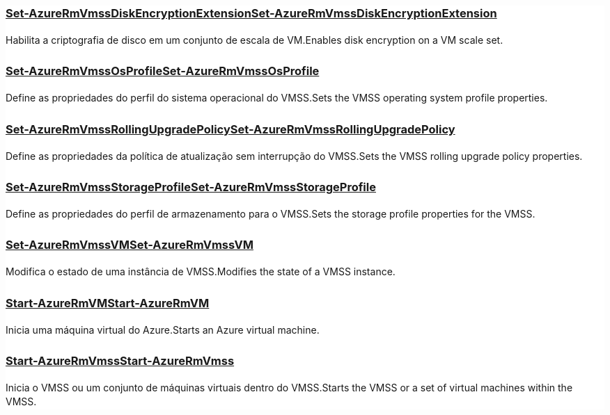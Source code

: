### [<span data-ttu-id="3e71a-393">Set-AzureRmVmssDiskEncryptionExtension</span><span class="sxs-lookup"><span data-stu-id="3e71a-393">Set-AzureRmVmssDiskEncryptionExtension</span></span>](Set-AzureRmVmssDiskEncryptionExtension.md)
<span data-ttu-id="3e71a-394">Habilita a criptografia de disco em um conjunto de escala de VM.</span><span class="sxs-lookup"><span data-stu-id="3e71a-394">Enables disk encryption on a VM scale set.</span></span>

### [<span data-ttu-id="3e71a-395">Set-AzureRmVmssOsProfile</span><span class="sxs-lookup"><span data-stu-id="3e71a-395">Set-AzureRmVmssOsProfile</span></span>](Set-AzureRmVmssOsProfile.md)
<span data-ttu-id="3e71a-396">Define as propriedades do perfil do sistema operacional do VMSS.</span><span class="sxs-lookup"><span data-stu-id="3e71a-396">Sets the VMSS operating system profile properties.</span></span>

### [<span data-ttu-id="3e71a-397">Set-AzureRmVmssRollingUpgradePolicy</span><span class="sxs-lookup"><span data-stu-id="3e71a-397">Set-AzureRmVmssRollingUpgradePolicy</span></span>](Set-AzureRmVmssRollingUpgradePolicy.md)
<span data-ttu-id="3e71a-398">Define as propriedades da política de atualização sem interrupção do VMSS.</span><span class="sxs-lookup"><span data-stu-id="3e71a-398">Sets the VMSS rolling upgrade policy properties.</span></span>

### [<span data-ttu-id="3e71a-399">Set-AzureRmVmssStorageProfile</span><span class="sxs-lookup"><span data-stu-id="3e71a-399">Set-AzureRmVmssStorageProfile</span></span>](Set-AzureRmVmssStorageProfile.md)
<span data-ttu-id="3e71a-400">Define as propriedades do perfil de armazenamento para o VMSS.</span><span class="sxs-lookup"><span data-stu-id="3e71a-400">Sets the storage profile properties for the VMSS.</span></span>

### [<span data-ttu-id="3e71a-401">Set-AzureRmVmssVM</span><span class="sxs-lookup"><span data-stu-id="3e71a-401">Set-AzureRmVmssVM</span></span>](Set-AzureRmVmssVM.md)
<span data-ttu-id="3e71a-402">Modifica o estado de uma instância de VMSS.</span><span class="sxs-lookup"><span data-stu-id="3e71a-402">Modifies the state of a VMSS instance.</span></span>

### [<span data-ttu-id="3e71a-403">Start-AzureRmVM</span><span class="sxs-lookup"><span data-stu-id="3e71a-403">Start-AzureRmVM</span></span>](Start-AzureRmVM.md)
<span data-ttu-id="3e71a-404">Inicia uma máquina virtual do Azure.</span><span class="sxs-lookup"><span data-stu-id="3e71a-404">Starts an Azure virtual machine.</span></span>

### [<span data-ttu-id="3e71a-405">Start-AzureRmVmss</span><span class="sxs-lookup"><span data-stu-id="3e71a-405">Start-AzureRmVmss</span></span>](Start-AzureRmVmss.md)
<span data-ttu-id="3e71a-406">Inicia o VMSS ou um conjunto de máquinas virtuais dentro do VMSS.</span><span class="sxs-lookup"><span data-stu-id="3e71a-406">Starts the VMSS or a set of virtual machines within the VMSS.</span></span>
